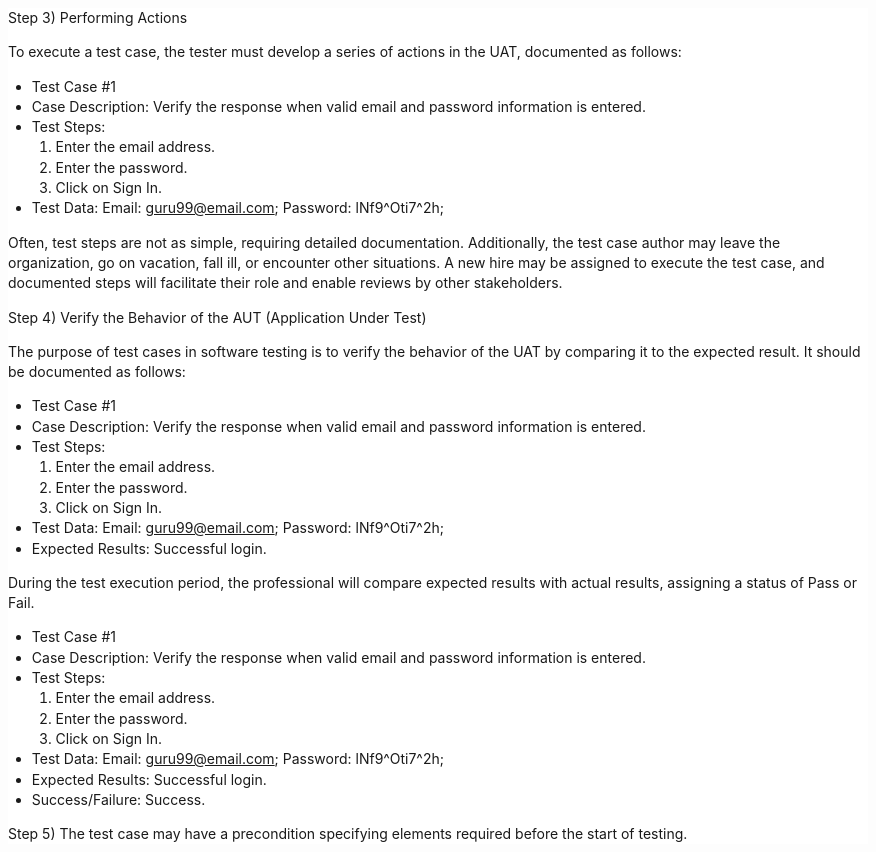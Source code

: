 Step 3) Performing Actions

To execute a test case, the tester must develop a series of actions in the UAT, documented as follows:

- Test Case #1
- Case Description:
  Verify the response when valid email and password information is entered.
- Test Steps:
  1. Enter the email address.
  2. Enter the password.
  3. Click on Sign In.
- Test Data:
  Email: guru99@email.com;
  Password: lNf9^Oti7^2h;

Often, test steps are not as simple, requiring detailed documentation. Additionally, the test case author may leave the organization, go on vacation, fall ill, or encounter other situations. A new hire may be assigned to execute the test case, and documented steps will facilitate their role and enable reviews by other stakeholders.

Step 4) Verify the Behavior of the AUT (Application Under Test)

The purpose of test cases in software testing is to verify the behavior of the UAT by comparing it to the expected result. It should be documented as follows:

- Test Case #1
- Case Description: Verify the response when valid email and password information is entered.
- Test Steps:
  1. Enter the email address.
  2. Enter the password.
  3. Click on Sign In.
- Test Data:
  Email: guru99@email.com;
  Password: lNf9^Oti7^2h;
- Expected Results:
  Successful login.

During the test execution period, the professional will compare expected results with actual results, assigning a status of Pass or Fail.

- Test Case #1
- Case Description: Verify the response when valid email and password information is entered.
- Test Steps:
  1. Enter the email address.
  2. Enter the password.
  3. Click on Sign In.
- Test Data:
  Email: guru99@email.com;
  Password: lNf9^Oti7^2h;
- Expected Results: Successful login.
- Success/Failure: Success.

Step 5) The test case may have a precondition specifying elements required before the start of testing.
